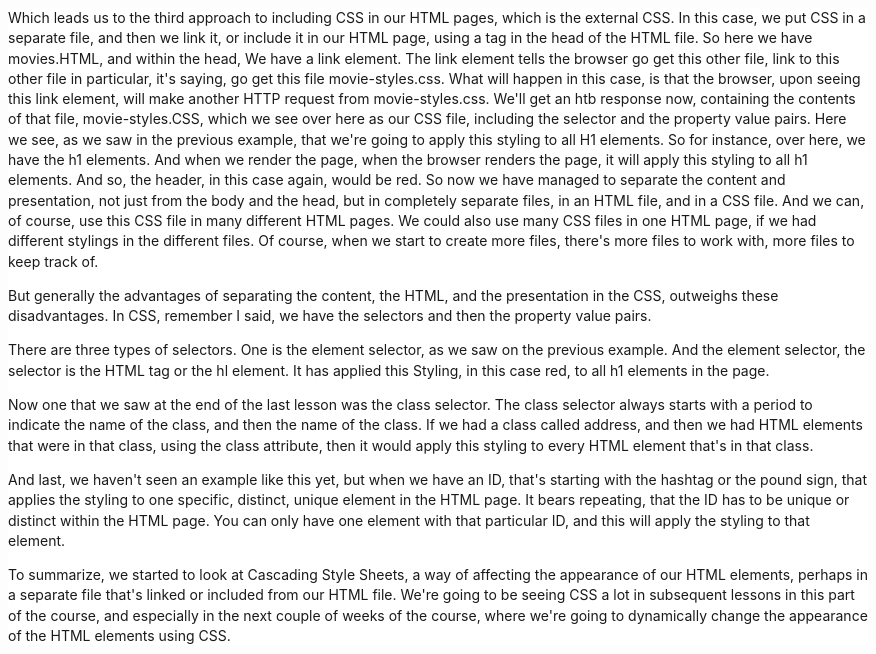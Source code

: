 Which leads us to the third approach to including CSS in our HTML pages,
which is the external CSS.
In this case, we put CSS in a separate file, and then we link it, or
include it in our HTML page, using a tag in the head of the HTML file.
So here we have movies.HTML, and within the head, We have a link element.
The link element tells the browser go get this other file, link to this other file
in particular, it's saying, go get this file movie-styles.css.
What will happen in this case, is that the browser, upon seeing this link element,
will make another HTTP request from movie-styles.css.
We'll get an htb response now, containing the contents of that file,
movie-styles.CSS, which we see over here as our CSS file,
including the selector and the property value pairs.
Here we see, as we saw in the previous example,
that we're going to apply this styling to all H1 elements.
So for instance, over here, we have the h1 elements.
And when we render the page, when the browser renders the page,
it will apply this styling to all h1 elements.
And so, the header, in this case again, would be red.
So now we have managed to separate the content and
presentation, not just from the body and the head, but
in completely separate files, in an HTML file, and in a CSS file.
And we can, of course, use this CSS file in many different HTML pages.
We could also use many CSS files in one HTML page,
if we had different stylings in the different files.
Of course, when we start to create more files,
there's more files to work with, more files to keep track of.
 
But generally the advantages of separating the content, the HTML,
and the presentation in the CSS, outweighs these disadvantages.
In CSS, remember I said, we have the selectors and
then the property value pairs.
 
There are three types of selectors.
One is the element selector, as we saw on the previous example.
And the element selector, the selector is the HTML tag or the hl element.
It has applied this Styling, in this case red, to all h1 elements in the page.
 
Now one that we saw at the end of the last lesson was the class selector.
The class selector always starts with a period to indicate the name of the class,
and then the name of the class.
If we had a class called address, and
then we had HTML elements that were in that class, using the class attribute,
then it would apply this styling to every HTML element that's in that class.
 
And last, we haven't seen an example like this yet, but
when we have an ID, that's starting with the hashtag or the pound sign,
that applies the styling to one specific, distinct, unique element in the HTML page.
It bears repeating, that the ID has to be unique or distinct within the HTML page.
You can only have one element with that particular ID, and
this will apply the styling to that element.
 
To summarize, we started to look at Cascading Style Sheets,
a way of affecting the appearance of our HTML elements,
perhaps in a separate file that's linked or included from our HTML file.
We're going to be seeing CSS a lot in subsequent lessons in this part of
the course, and especially in the next couple of weeks of the course, where we're
going to dynamically change the appearance of the HTML elements using CSS.
